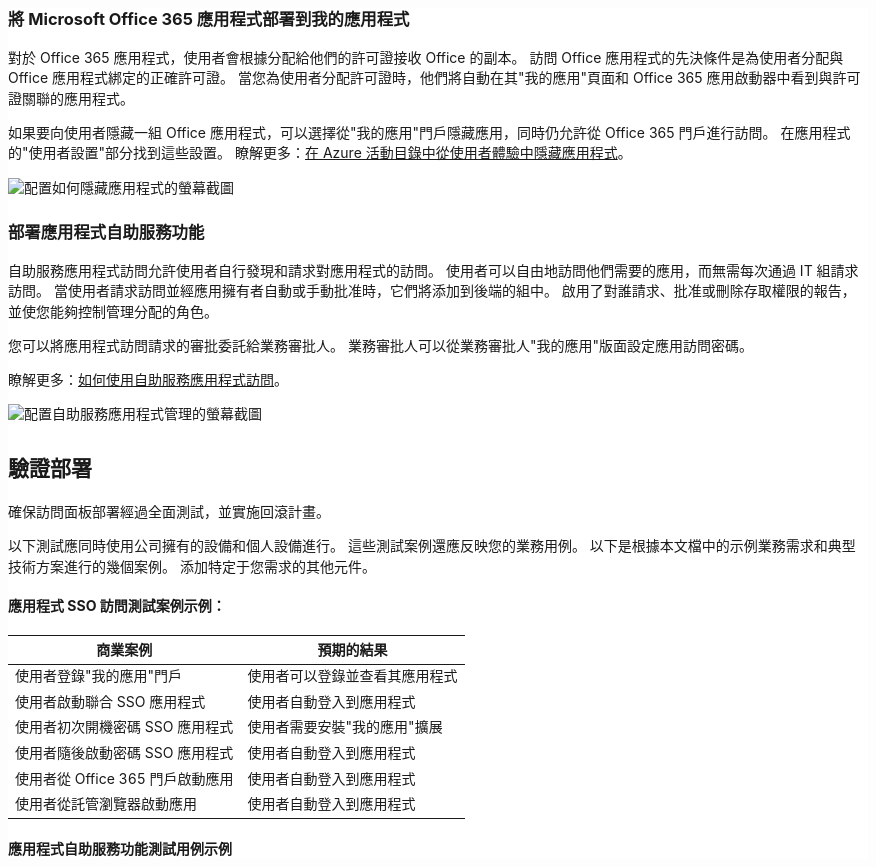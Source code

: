 ### <a name="deploy-microsoft-office-365-applications-to-my-apps"></a>將 Microsoft Office 365 應用程式部署到我的應用程式

對於 Office 365 應用程式，使用者會根據分配給他們的許可證接收 Office 的副本。 訪問 Office 應用程式的先決條件是為使用者分配與 Office 應用程式綁定的正確許可證。 當您為使用者分配許可證時，他們將自動在其"我的應用"頁面和 Office 365 應用啟動器中看到與許可證關聯的應用程式。

如果要向使用者隱藏一組 Office 應用程式，可以選擇從"我的應用"門戶隱藏應用，同時仍允許從 Office 365 門戶進行訪問。 在應用程式的"使用者設置"部分找到這些設置。 瞭解更多：[在 Azure 活動目錄中從使用者體驗中隱藏應用程式](https://docs.microsoft.com/azure/active-directory/active-directory-coreapps-hide-third-party-app)。

![配置如何隱藏應用程式的螢幕截圖](media/access-panel-deployment-plan/ap-dp-o365-portal.png)

### <a name="deploy-application-self-service-capabilities"></a>部署應用程式自助服務功能

自助服務應用程式訪問允許使用者自行發現和請求對應用程式的訪問。 使用者可以自由地訪問他們需要的應用，而無需每次通過 IT 組請求訪問。 當使用者請求訪問並經應用擁有者自動或手動批准時，它們將添加到後端的組中。 啟用了對誰請求、批准或刪除存取權限的報告，並使您能夠控制管理分配的角色。

您可以將應用程式訪問請求的審批委託給業務審批人。 業務審批人可以從業務審批人"我的應用"版面設定應用訪問密碼。

瞭解更多：[如何使用自助服務應用程式訪問](https://docs.microsoft.com/azure/active-directory/application-access-panel-self-service-applications-how-to)。

![配置自助服務應用程式管理的螢幕截圖](media/access-panel-deployment-plan/ap-dp-salesforce.png)

## <a name="validate-your-deployment"></a>驗證部署

確保訪問面板部署經過全面測試，並實施回滾計畫。

以下測試應同時使用公司擁有的設備和個人設備進行。 這些測試案例還應反映您的業務用例。 以下是根據本文檔中的示例業務需求和典型技術方案進行的幾個案例。 添加特定于您需求的其他元件。

#### <a name="application-sso-access-test-case-examples"></a>應用程式 SSO 訪問測試案例示例：


| 商業案例| 預期的結果 |
| - | -|
| 使用者登錄"我的應用"門戶| 使用者可以登錄並查看其應用程式 |
| 使用者啟動聯合 SSO 應用程式| 使用者自動登入到應用程式 |
| 使用者初次開機密碼 SSO 應用程式| 使用者需要安裝"我的應用"擴展 |
| 使用者隨後啟動密碼 SSO 應用程式| 使用者自動登入到應用程式 |
| 使用者從 Office 365 門戶啟動應用| 使用者自動登入到應用程式 |
| 使用者從託管瀏覽器啟動應用| 使用者自動登入到應用程式 |


#### <a name="application-self-service-capabilities-test-case-examples"></a>應用程式自助服務功能測試用例示例

